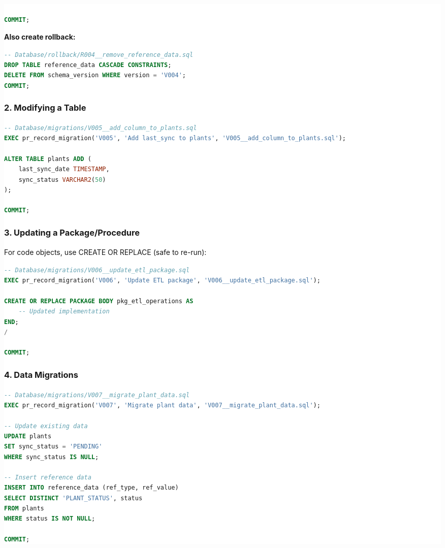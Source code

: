 ```sql

COMMIT;
```

**Also create rollback:**
```sql
-- Database/rollback/R004__remove_reference_data.sql
DROP TABLE reference_data CASCADE CONSTRAINTS;
DELETE FROM schema_version WHERE version = 'V004';
COMMIT;
```

### 2. Modifying a Table

```sql
-- Database/migrations/V005__add_column_to_plants.sql
EXEC pr_record_migration('V005', 'Add last_sync to plants', 'V005__add_column_to_plants.sql');

ALTER TABLE plants ADD (
    last_sync_date TIMESTAMP,
    sync_status VARCHAR2(50)
);

COMMIT;
```

### 3. Updating a Package/Procedure

For code objects, use CREATE OR REPLACE (safe to re-run):

```sql
-- Database/migrations/V006__update_etl_package.sql
EXEC pr_record_migration('V006', 'Update ETL package', 'V006__update_etl_package.sql');

CREATE OR REPLACE PACKAGE BODY pkg_etl_operations AS
    -- Updated implementation
END;
/

COMMIT;
```

### 4. Data Migrations

```sql
-- Database/migrations/V007__migrate_plant_data.sql
EXEC pr_record_migration('V007', 'Migrate plant data', 'V007__migrate_plant_data.sql');

-- Update existing data
UPDATE plants 
SET sync_status = 'PENDING'
WHERE sync_status IS NULL;

-- Insert reference data
INSERT INTO reference_data (ref_type, ref_value)
SELECT DISTINCT 'PLANT_STATUS', status
FROM plants
WHERE status IS NOT NULL;

COMMIT;
```
